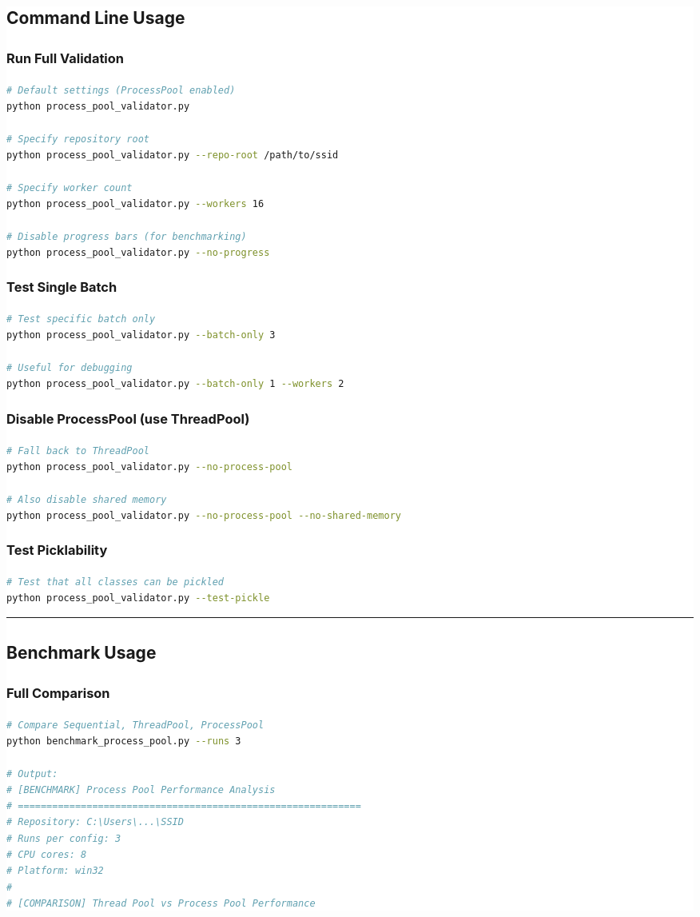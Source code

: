 
## Command Line Usage

### Run Full Validation

```bash
# Default settings (ProcessPool enabled)
python process_pool_validator.py

# Specify repository root
python process_pool_validator.py --repo-root /path/to/ssid

# Specify worker count
python process_pool_validator.py --workers 16

# Disable progress bars (for benchmarking)
python process_pool_validator.py --no-progress
```

### Test Single Batch

```bash
# Test specific batch only
python process_pool_validator.py --batch-only 3

# Useful for debugging
python process_pool_validator.py --batch-only 1 --workers 2
```

### Disable ProcessPool (use ThreadPool)

```bash
# Fall back to ThreadPool
python process_pool_validator.py --no-process-pool

# Also disable shared memory
python process_pool_validator.py --no-process-pool --no-shared-memory
```

### Test Picklability

```bash
# Test that all classes can be pickled
python process_pool_validator.py --test-pickle
```

---

## Benchmark Usage

### Full Comparison

```bash
# Compare Sequential, ThreadPool, ProcessPool
python benchmark_process_pool.py --runs 3

# Output:
# [BENCHMARK] Process Pool Performance Analysis
# ============================================================
# Repository: C:\Users\...\SSID
# Runs per config: 3
# CPU cores: 8
# Platform: win32
#
# [COMPARISON] Thread Pool vs Process Pool Performance
```